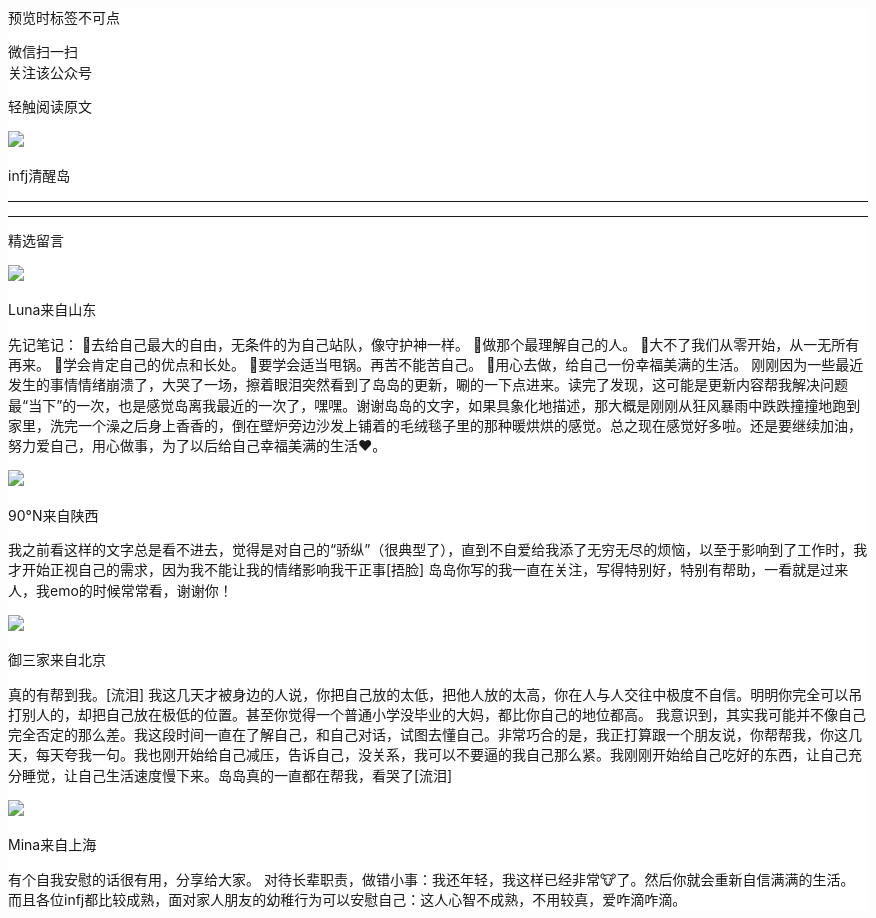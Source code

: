 预览时标签不可点

微信扫一扫  
关注该公众号



轻触阅读原文

![](http://mmbiz.qpic.cn/mmbiz_png/DZCdtia4bJxpcRrqEcIicNn7icChObS1Eqm6u2hlN1LGAHvlMHZg6O2a3A47KdeC6IqvVTuryNZQpDFQ1LX3JvT9w/0?wx_fmt=png)

infj清醒岛







****



****





精选留言

![](http://mmsns.qpic.cn/mmsns/iaxNB5XaibCeLTYWIUGCYm7cS1kFxTx4ibUSEBZJ6VnOdXPDItJ9PaGRg/0)

Luna来自山东

先记笔记： 🌟去给自己最大的自由，无条件的为自己站队，像守护神一样。 🌟做那个最理解自己的人。 🌟大不了我们从零开始，从一无所有再来。
🌟学会肯定自己的优点和长处。 🌟要学会适当甩锅。再苦不能苦自己。 🌟用心去做，给自己一份幸福美满的生活。
刚刚因为一些最近发生的事情情绪崩溃了，大哭了一场，擦着眼泪突然看到了岛岛的更新，唰的一下点进来。读完了发现，这可能是更新内容帮我解决问题最“当下”的一次，也是感觉岛离我最近的一次了，嘿嘿。谢谢岛岛的文字，如果具象化地描述，那大概是刚刚从狂风暴雨中跌跌撞撞地跑到家里，洗完一个澡之后身上香香的，倒在壁炉旁边沙发上铺着的毛绒毯子里的那种暖烘烘的感觉。总之现在感觉好多啦。还是要继续加油，努力爱自己，用心做事，为了以后给自己幸福美满的生活❤️。

![](http://mmsns.qpic.cn/mmsns/iaxNB5XaibCeLTYWIUGCYm7cS1kFxTx4ibUSEBZJ6VnOdXPDItJ9PaGRg/0)

90°N来自陕西

我之前看这样的文字总是看不进去，觉得是对自己的“骄纵”（很典型了），直到不自爱给我添了无穷无尽的烦恼，以至于影响到了工作时，我才开始正视自己的需求，因为我不能让我的情绪影响我干正事[捂脸]
岛岛你写的我一直在关注，写得特别好，特别有帮助，一看就是过来人，我emo的时候常常看，谢谢你！

![](http://mmsns.qpic.cn/mmsns/iaxNB5XaibCeLTYWIUGCYm7cS1kFxTx4ibUSEBZJ6VnOdXPDItJ9PaGRg/0)

御三家来自北京

真的有帮到我。[流泪]
我这几天才被身边的人说，你把自己放的太低，把他人放的太高，你在人与人交往中极度不自信。明明你完全可以吊打别人的，却把自己放在极低的位置。甚至你觉得一个普通小学没毕业的大妈，都比你自己的地位都高。
我意识到，其实我可能并不像自己完全否定的那么差。我这段时间一直在了解自己，和自己对话，试图去懂自己。非常巧合的是，我正打算跟一个朋友说，你帮帮我，你这几天，每天夸我一句。我也刚开始给自己减压，告诉自己，没关系，我可以不要逼的我自己那么紧。我刚刚开始给自己吃好的东西，让自己充分睡觉，让自己生活速度慢下来。岛岛真的一直都在帮我，看哭了[流泪]

![](http://mmsns.qpic.cn/mmsns/iaxNB5XaibCeLTYWIUGCYm7cS1kFxTx4ibUSEBZJ6VnOdXPDItJ9PaGRg/0)

Mina来自上海

有个自我安慰的话很有用，分享给大家。 对待长辈职责，做错小事：我还年轻，我这样已经非常🐮了。然后你就会重新自信满满的生活。
而且各位infj都比较成熟，面对家人朋友的幼稚行为可以安慰自己：这人心智不成熟，不用较真，爱咋滴咋滴。
